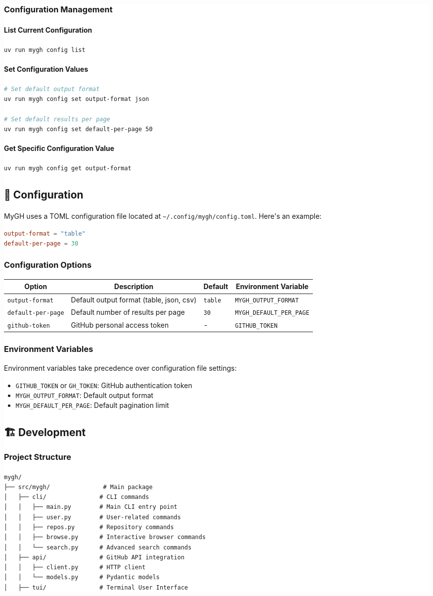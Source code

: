 ### Configuration Management

#### List Current Configuration
```bash
uv run mygh config list
```

#### Set Configuration Values
```bash
# Set default output format
uv run mygh config set output-format json

# Set default results per page
uv run mygh config set default-per-page 50
```

#### Get Specific Configuration Value
```bash
uv run mygh config get output-format
```

## 🔧 Configuration

MyGH uses a TOML configuration file located at `~/.config/mygh/config.toml`. Here's an example:

```toml
output-format = "table"
default-per-page = 30
```

### Configuration Options

| Option | Description | Default | Environment Variable |
|--------|-------------|---------|---------------------|
| `output-format` | Default output format (table, json, csv) | `table` | `MYGH_OUTPUT_FORMAT` |
| `default-per-page` | Default number of results per page | `30` | `MYGH_DEFAULT_PER_PAGE` |
| `github-token` | GitHub personal access token | - | `GITHUB_TOKEN` |

### Environment Variables

Environment variables take precedence over configuration file settings:

- `GITHUB_TOKEN` or `GH_TOKEN`: GitHub authentication token
- `MYGH_OUTPUT_FORMAT`: Default output format
- `MYGH_DEFAULT_PER_PAGE`: Default pagination limit

## 🏗️ Development

### Project Structure

```
mygh/
├── src/mygh/               # Main package
│   ├── cli/               # CLI commands
│   │   ├── main.py        # Main CLI entry point
│   │   ├── user.py        # User-related commands
│   │   ├── repos.py       # Repository commands
│   │   ├── browse.py      # Interactive browser commands
│   │   └── search.py      # Advanced search commands
│   ├── api/               # GitHub API integration
│   │   ├── client.py      # HTTP client
│   │   └── models.py      # Pydantic models
│   ├── tui/               # Terminal User Interface
```